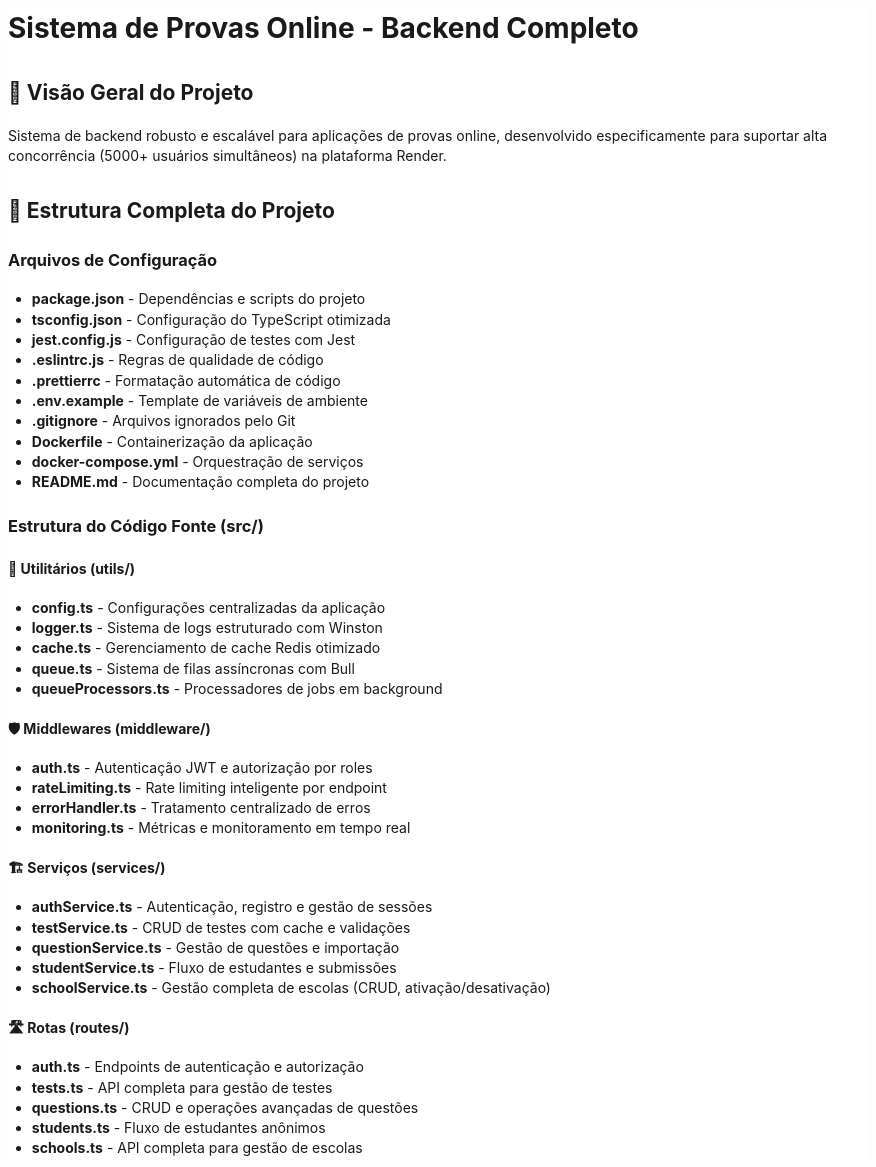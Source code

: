 # Sistema de Provas Online - Backend Completo

## 🚀 Visão Geral do Projeto

Sistema de backend robusto e escalável para aplicações de provas online, desenvolvido especificamente para suportar alta concorrência (5000+ usuários simultâneos) na plataforma Render.

## 📁 Estrutura Completa do Projeto

### Arquivos de Configuração
- **package.json** - Dependências e scripts do projeto
- **tsconfig.json** - Configuração do TypeScript otimizada
- **jest.config.js** - Configuração de testes com Jest
- **.eslintrc.js** - Regras de qualidade de código
- **.prettierrc** - Formatação automática de código
- **.env.example** - Template de variáveis de ambiente
- **.gitignore** - Arquivos ignorados pelo Git
- **Dockerfile** - Containerização da aplicação
- **docker-compose.yml** - Orquestração de serviços
- **README.md** - Documentação completa do projeto

### Estrutura do Código Fonte (src/)

#### 🔧 Utilitários (utils/)
- **config.ts** - Configurações centralizadas da aplicação
- **logger.ts** - Sistema de logs estruturado com Winston
- **cache.ts** - Gerenciamento de cache Redis otimizado
- **queue.ts** - Sistema de filas assíncronas com Bull
- **queueProcessors.ts** - Processadores de jobs em background

#### 🛡️ Middlewares (middleware/)
- **auth.ts** - Autenticação JWT e autorização por roles
- **rateLimiting.ts** - Rate limiting inteligente por endpoint
- **errorHandler.ts** - Tratamento centralizado de erros
- **monitoring.ts** - Métricas e monitoramento em tempo real

#### 🏗️ Serviços (services/)
- **authService.ts** - Autenticação, registro e gestão de sessões
- **testService.ts** - CRUD de testes com cache e validações
- **questionService.ts** - Gestão de questões e importação
- **studentService.ts** - Fluxo de estudantes e submissões
- **schoolService.ts** - Gestão completa de escolas (CRUD, ativação/desativação)

#### 🛣️ Rotas (routes/)
- **auth.ts** - Endpoints de autenticação e autorização
- **tests.ts** - API completa para gestão de testes
- **questions.ts** - CRUD e operações avançadas de questões
- **students.ts** - Fluxo de estudantes anônimos
- **schools.ts** - API completa para gestão de escolas
